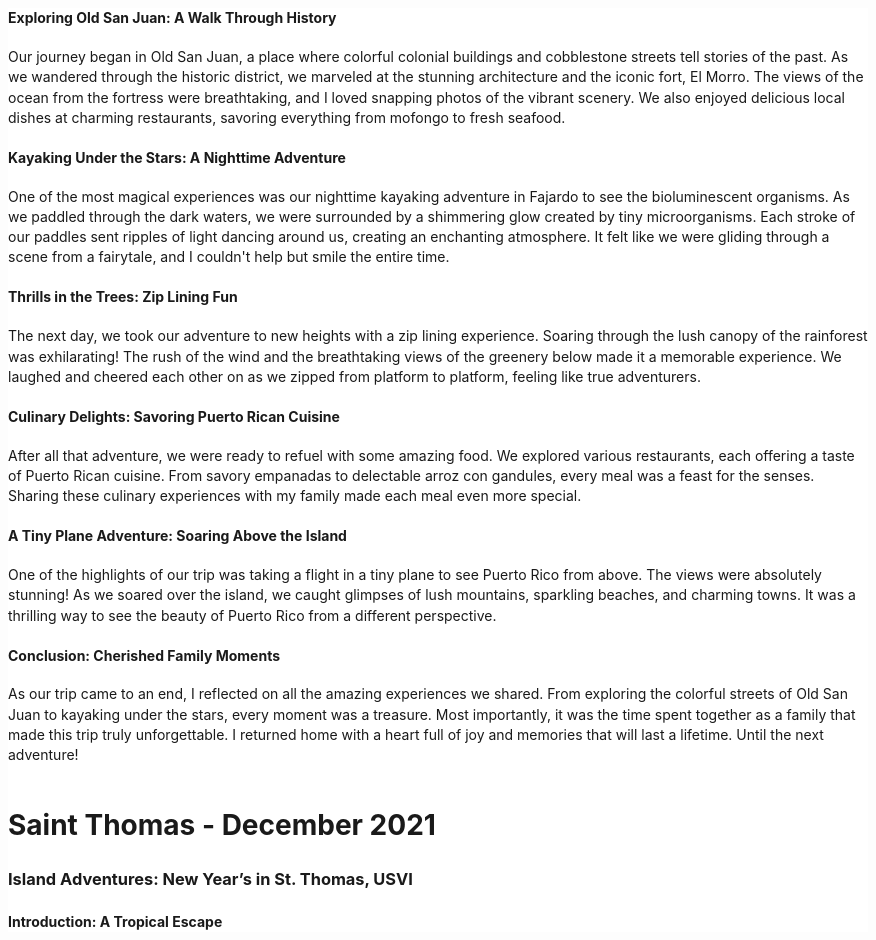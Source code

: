 #### Exploring Old San Juan: A Walk Through History

Our journey began in Old San Juan, a place where colorful colonial buildings and cobblestone streets tell stories of the past. As we wandered through the historic district, we marveled at the stunning architecture and the iconic fort, El Morro. The views of the ocean from the fortress were breathtaking, and I loved snapping photos of the vibrant scenery. We also enjoyed delicious local dishes at charming restaurants, savoring everything from mofongo to fresh seafood.

#### Kayaking Under the Stars: A Nighttime Adventure

One of the most magical experiences was our nighttime kayaking adventure in Fajardo to see the bioluminescent organisms. As we paddled through the dark waters, we were surrounded by a shimmering glow created by tiny microorganisms. Each stroke of our paddles sent ripples of light dancing around us, creating an enchanting atmosphere. It felt like we were gliding through a scene from a fairytale, and I couldn't help but smile the entire time.

#### Thrills in the Trees: Zip Lining Fun

The next day, we took our adventure to new heights with a zip lining experience. Soaring through the lush canopy of the rainforest was exhilarating! The rush of the wind and the breathtaking views of the greenery below made it a memorable experience. We laughed and cheered each other on as we zipped from platform to platform, feeling like true adventurers.

#### Culinary Delights: Savoring Puerto Rican Cuisine

After all that adventure, we were ready to refuel with some amazing food. We explored various restaurants, each offering a taste of Puerto Rican cuisine. From savory empanadas to delectable arroz con gandules, every meal was a feast for the senses. Sharing these culinary experiences with my family made each meal even more special.

#### A Tiny Plane Adventure: Soaring Above the Island

One of the highlights of our trip was taking a flight in a tiny plane to see Puerto Rico from above. The views were absolutely stunning! As we soared over the island, we caught glimpses of lush mountains, sparkling beaches, and charming towns. It was a thrilling way to see the beauty of Puerto Rico from a different perspective.

#### Conclusion: Cherished Family Moments

As our trip came to an end, I reflected on all the amazing experiences we shared. From exploring the colorful streets of Old San Juan to kayaking under the stars, every moment was a treasure. Most importantly, it was the time spent together as a family that made this trip truly unforgettable. I returned home with a heart full of joy and memories that will last a lifetime. Until the next adventure!





# Saint Thomas - December 2021

### Island Adventures: New Year’s in St. Thomas, USVI

#### Introduction: A Tropical Escape
